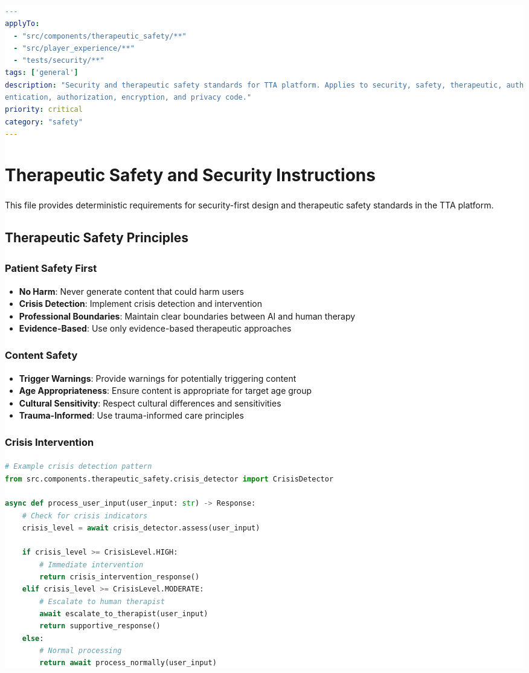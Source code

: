 ```yaml
---
applyTo:
  - "src/components/therapeutic_safety/**"
  - "src/player_experience/**"
  - "tests/security/**"
tags: ['general']
description: "Security and therapeutic safety standards for TTA platform. Applies to security, safety, therapeutic, authentication, authorization, encryption, and privacy code."
priority: critical
category: "safety"
---
```


# Therapeutic Safety and Security Instructions

This file provides deterministic requirements for security-first design and therapeutic safety standards in the TTA platform.

## Therapeutic Safety Principles

### Patient Safety First
- **No Harm**: Never generate content that could harm users
- **Crisis Detection**: Implement crisis detection and intervention
- **Professional Boundaries**: Maintain clear boundaries between AI and human therapy
- **Evidence-Based**: Use only evidence-based therapeutic approaches

### Content Safety
- **Trigger Warnings**: Provide warnings for potentially triggering content
- **Age Appropriateness**: Ensure content is appropriate for target age group
- **Cultural Sensitivity**: Respect cultural differences and sensitivities
- **Trauma-Informed**: Use trauma-informed care principles

### Crisis Intervention
```python
# Example crisis detection pattern
from src.components.therapeutic_safety.crisis_detector import CrisisDetector

async def process_user_input(user_input: str) -> Response:
    # Check for crisis indicators
    crisis_level = await crisis_detector.assess(user_input)

    if crisis_level >= CrisisLevel.HIGH:
        # Immediate intervention
        return crisis_intervention_response()
    elif crisis_level >= CrisisLevel.MODERATE:
        # Escalate to human therapist
        await escalate_to_therapist(user_input)
        return supportive_response()
    else:
        # Normal processing
        return await process_normally(user_input)
```
